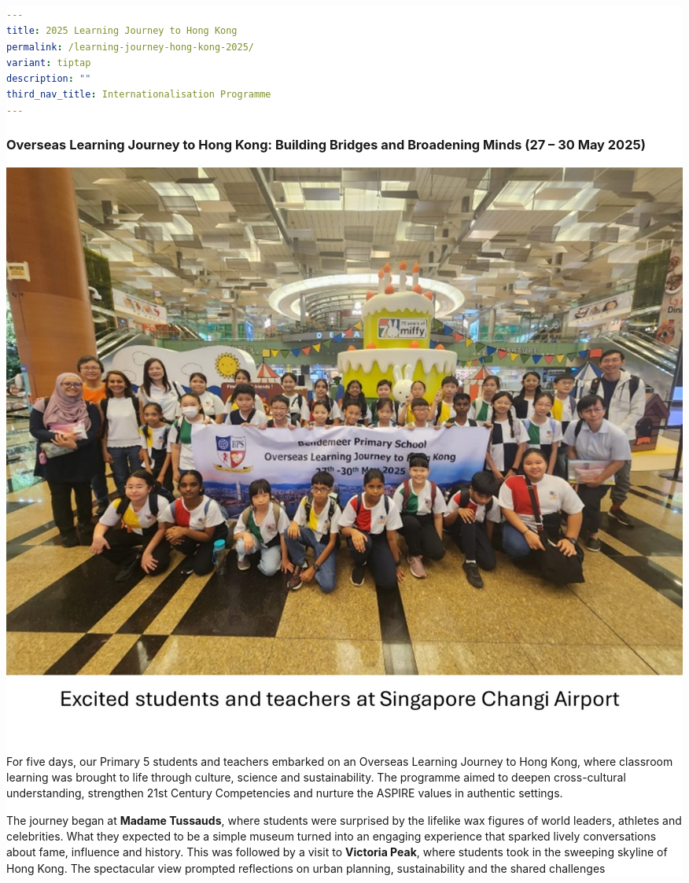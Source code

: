 ```yaml
---
title: 2025 Learning Journey to Hong Kong
permalink: /learning-journey-hong-kong-2025/
variant: tiptap
description: ""
third_nav_title: Internationalisation Programme
---
```

<h3><strong>Overseas Learning Journey to Hong Kong: Building Bridges and Broadening Minds (27 – 30 May 2025)</strong></h3>
<p></p>
<div class="isomer-image-wrapper">
<img style="width: 100%" height="auto" width="100%" alt="" src="/images/Hk_1.jpg">
</div>
<p>For five days, our Primary 5 students and teachers embarked on an Overseas
Learning Journey to Hong Kong, where classroom learning was brought to
life through culture, science and sustainability. The programme aimed to
deepen cross-cultural understanding, strengthen 21st Century Competencies
and nurture the ASPIRE values in authentic settings.</p>
<p>The journey began at <strong>Madame Tussauds</strong>, where students were
surprised by the lifelike wax figures of world leaders, athletes and celebrities.
What they expected to be a simple museum turned into an engaging experience
that sparked lively conversations about fame, influence and history. This
was followed by a visit to <strong>Victoria Peak</strong>, where students
took in the sweeping skyline of Hong Kong. The spectacular view prompted
reflections on urban planning, sustainability and the shared challenges